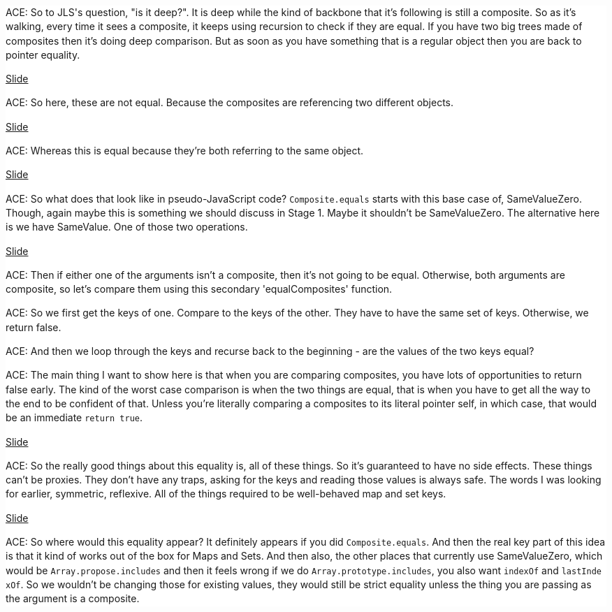 ACE: So to JLS's question, "is it deep?". It is deep while the kind of backbone that it’s following is still a composite. So as it’s walking, every time it sees a composite, it keeps using recursion to check if they are equal. If you have two big trees made of composites then it’s doing deep comparison. But as soon as you have something that is a regular object then you are back to pointer equality.

[Slide](https://docs.google.com/presentation/d/1n7lj_y02f4QjrTMvRGs3aZXt_zji5nSVYGhmVchMpvI/edit?slide=id.g3479f757b84_0_180#slide=id.g3479f757b84_0_180)

ACE: So here, these are not equal. Because the composites are referencing two different objects.

[Slide](https://docs.google.com/presentation/d/1n7lj_y02f4QjrTMvRGs3aZXt_zji5nSVYGhmVchMpvI/edit?slide=id.g3479f757b84_0_185#slide=id.g3479f757b84_0_185)

ACE: Whereas this is equal because they’re both referring to the same object.

[Slide](https://docs.google.com/presentation/d/1n7lj_y02f4QjrTMvRGs3aZXt_zji5nSVYGhmVchMpvI/edit?slide=id.g3479f757b84_0_190#slide=id.g3479f757b84_0_190)

ACE: So what does that look like in pseudo-JavaScript code? `Composite.equals` starts with this base case of, SameValueZero. Though, again maybe this is something we should discuss in Stage 1. Maybe it shouldn’t be SameValueZero. The alternative here is we have SameValue. One of those two operations.

[Slide](https://docs.google.com/presentation/d/1n7lj_y02f4QjrTMvRGs3aZXt_zji5nSVYGhmVchMpvI/edit?slide=id.g34c13560fa8_0_28#slide=id.g34c13560fa8_0_28)

ACE: Then if either one of the arguments isn’t a composite, then it’s not going to be equal. Otherwise, both arguments are composite, so let’s compare them using this secondary 'equalComposites' function.

ACE: So we first get the keys of one. Compare to the keys of the other. They have to have the same set of keys. Otherwise, we return false.

ACE: And then we loop through the keys and recurse back to the beginning - are the values of the two keys equal?

ACE: The main thing I want to show here is that when you are comparing composites, you have lots of opportunities to return false early. The kind of the worst case comparison is when the two things are equal, that is when you have to get all the way to the end to be confident of that. Unless you’re literally comparing a composites to its literal pointer self, in which case, that would be an immediate `return true`.

[Slide](https://docs.google.com/presentation/d/1n7lj_y02f4QjrTMvRGs3aZXt_zji5nSVYGhmVchMpvI/edit?slide=id.g3479f757b84_0_80#slide=id.g3479f757b84_0_80)

ACE: So the really good things about this equality is, all of these things. So it’s guaranteed to have no side effects. These things can’t be proxies. They don’t have any traps, asking for the keys and reading those values is always safe. The words I was looking for earlier, symmetric, reflexive. All of the things required to be well-behaved map and set keys.

[Slide](https://docs.google.com/presentation/d/1n7lj_y02f4QjrTMvRGs3aZXt_zji5nSVYGhmVchMpvI/edit?slide=id.g3479f757b84_0_200#slide=id.g3479f757b84_0_200)

ACE: So where would this equality appear? It definitely appears if you did `Composite.equals`. And then the real key part of this idea is that it kind of works out of the box for Maps and Sets. And then also, the other places that currently use SameValueZero, which would be `Array.propose.includes` and then it feels wrong if we do `Array.prototype.includes`, you also want `indexOf` and `lastIndexOf`. So we wouldn’t be changing those for existing values, they would still be strict equality unless the thing you are passing as the argument is a composite.
